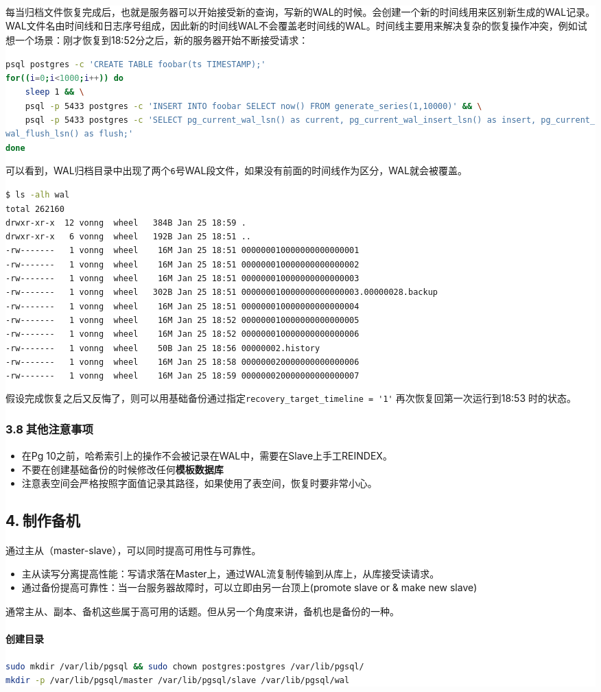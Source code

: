 每当归档文件恢复完成后，也就是服务器可以开始接受新的查询，写新的WAL的时候。会创建一个新的时间线用来区别新生成的WAL记录。WAL文件名由时间线和日志序号组成，因此新的时间线WAL不会覆盖老时间线的WAL。时间线主要用来解决复杂的恢复操作冲突，例如试想一个场景：刚才恢复到18:52分之后，新的服务器开始不断接受请求：

```bash
psql postgres -c 'CREATE TABLE foobar(ts TIMESTAMP);'
for((i=0;i<1000;i++)) do 
	sleep 1 && \
	psql -p 5433 postgres -c 'INSERT INTO foobar SELECT now() FROM generate_series(1,10000)' && \
	psql -p 5433 postgres -c 'SELECT pg_current_wal_lsn() as current, pg_current_wal_insert_lsn() as insert, pg_current_wal_flush_lsn() as flush;'
done
```

可以看到，WAL归档目录中出现了两个`6`号WAL段文件，如果没有前面的时间线作为区分，WAL就会被覆盖。

```bash
$ ls -alh wal
total 262160
drwxr-xr-x  12 vonng  wheel   384B Jan 25 18:59 .
drwxr-xr-x   6 vonng  wheel   192B Jan 25 18:51 ..
-rw-------   1 vonng  wheel    16M Jan 25 18:51 000000010000000000000001
-rw-------   1 vonng  wheel    16M Jan 25 18:51 000000010000000000000002
-rw-------   1 vonng  wheel    16M Jan 25 18:51 000000010000000000000003
-rw-------   1 vonng  wheel   302B Jan 25 18:51 000000010000000000000003.00000028.backup
-rw-------   1 vonng  wheel    16M Jan 25 18:51 000000010000000000000004
-rw-------   1 vonng  wheel    16M Jan 25 18:52 000000010000000000000005
-rw-------   1 vonng  wheel    16M Jan 25 18:52 000000010000000000000006
-rw-------   1 vonng  wheel    50B Jan 25 18:56 00000002.history
-rw-------   1 vonng  wheel    16M Jan 25 18:58 000000020000000000000006
-rw-------   1 vonng  wheel    16M Jan 25 18:59 000000020000000000000007
```

假设完成恢复之后又反悔了，则可以用基础备份通过指定`recovery_target_timeline = '1'` 再次恢复回第一次运行到18:53 时的状态。

### 3.8 其他注意事项

* 在Pg 10之前，哈希索引上的操作不会被记录在WAL中，需要在Slave上手工REINDEX。
* 不要在创建基础备份的时候修改任何**模板数据库**
* 注意表空间会严格按照字面值记录其路径，如果使用了表空间，恢复时要非常小心。



## 4. 制作备机

通过主从（master-slave），可以同时提高可用性与可靠性。

- 主从读写分离提高性能：写请求落在Master上，通过WAL流复制传输到从库上，从库接受读请求。
- 通过备份提高可靠性：当一台服务器故障时，可以立即由另一台顶上(promote slave or & make new slave)

通常主从、副本、备机这些属于高可用的话题。但从另一个角度来讲，备机也是备份的一种。

#### 创建目录

```bash
sudo mkdir /var/lib/pgsql && sudo chown postgres:postgres /var/lib/pgsql/
mkdir -p /var/lib/pgsql/master /var/lib/pgsql/slave /var/lib/pgsql/wal
```
